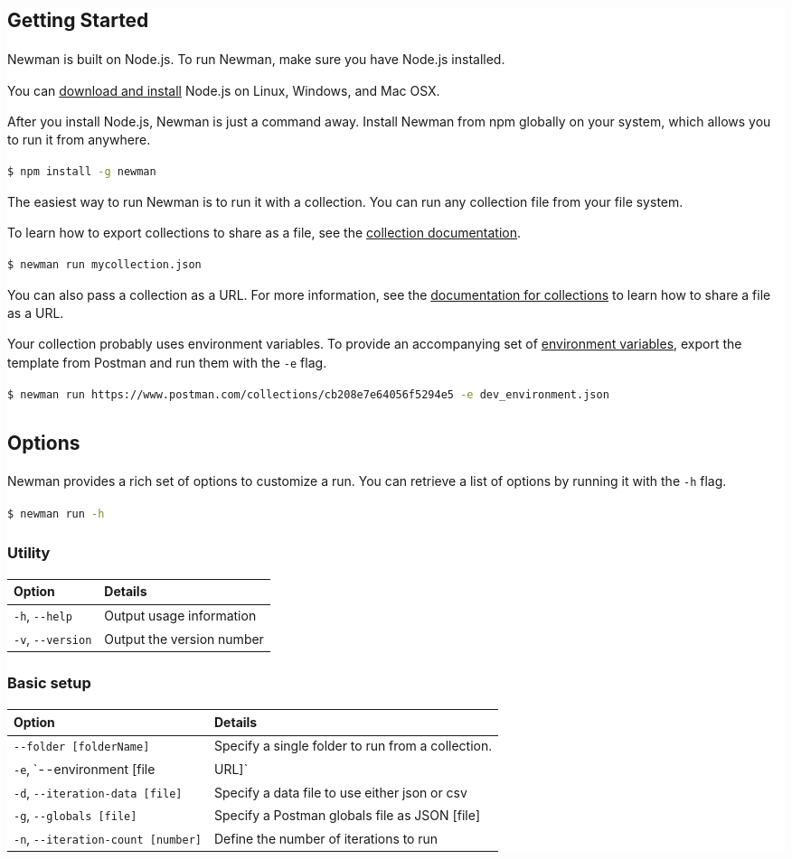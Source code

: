 ## Getting Started

Newman is built on Node.js. To run Newman, make sure you have Node.js installed.

You can [download and install](http://nodejs.org/download/) Node.js on Linux, Windows, and Mac OSX.

After you install Node.js, Newman is just a command away. Install Newman from npm globally on your system, which allows you to run it from anywhere.

```bash
$ npm install -g newman
```

The easiest way to run Newman is to run it with a collection. You can run any collection file from your file system.

To learn how to export collections to share as a file, see the [collection documentation](/docs/collaborating-in-postman/sharing/).

```bash
$ newman run mycollection.json
```

You can also pass a collection as a URL. For more information, see the [documentation for collections](/docs/collaborating-in-postman/sharing/) to learn how to share a file as a URL.

Your collection probably uses environment variables. To provide an accompanying set of [environment variables](/docs/sending-requests/managing-environments/), export the template from Postman and run them with the `-e` flag.

```bash
$ newman run https://www.postman.com/collections/cb208e7e64056f5294e5 -e dev_environment.json
```

## Options

Newman provides a rich set of options to customize a run. You can retrieve a list of options by running it with the ``-h`` flag.

```bash
$ newman run -h
```

### Utility

| Option | Details |
|:--|:--|
| `-h`, `--help` | Output usage information |
| `-v`, `--version` | Output the version number |

### Basic setup

| Option | Details |
|:--|:--|
| `--folder [folderName]` | Specify a single folder to run from a collection. |
| `-e`, `--environment [file|URL]` | Specify a Postman environment as a JSON [file] |
| `-d`, `--iteration-data [file]` | Specify a data file to use either json or csv |
| `-g`, `--globals [file]` | Specify a Postman globals file as JSON [file] |
| `-n`, `--iteration-count [number]` | Define the number of iterations to run |
